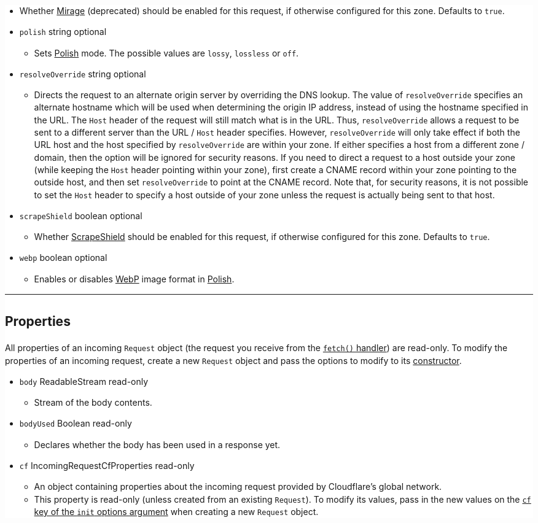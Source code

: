   * Whether [Mirage](https://www.cloudflare.com/website-optimization/mirage/) (deprecated) should be enabled for this request, if otherwise configured for this zone. Defaults to `true`.

* `polish` string optional

  * Sets [Polish](https://blog.cloudflare.com/introducing-polish-automatic-image-optimizati/) mode. The possible values are `lossy`, `lossless` or `off`.

* `resolveOverride` string optional

  * Directs the request to an alternate origin server by overriding the DNS lookup. The value of `resolveOverride` specifies an alternate hostname which will be used when determining the origin IP address, instead of using the hostname specified in the URL. The `Host` header of the request will still match what is in the URL. Thus, `resolveOverride` allows a request to be sent to a different server than the URL / `Host` header specifies. However, `resolveOverride` will only take effect if both the URL host and the host specified by `resolveOverride` are within your zone. If either specifies a host from a different zone / domain, then the option will be ignored for security reasons. If you need to direct a request to a host outside your zone (while keeping the `Host` header pointing within your zone), first create a CNAME record within your zone pointing to the outside host, and then set `resolveOverride` to point at the CNAME record. Note that, for security reasons, it is not possible to set the `Host` header to specify a host outside of your zone unless the request is actually being sent to that host.

* `scrapeShield` boolean optional

  * Whether [ScrapeShield](https://blog.cloudflare.com/introducing-scrapeshield-discover-defend-dete/) should be enabled for this request, if otherwise configured for this zone. Defaults to `true`.

* `webp` boolean optional

  * Enables or disables [WebP](https://blog.cloudflare.com/a-very-webp-new-year-from-cloudflare/) image format in [Polish](https://developers.cloudflare.com/images/polish/).

***

## Properties

All properties of an incoming `Request` object (the request you receive from the [`fetch()` handler](https://developers.cloudflare.com/workers/runtime-apis/handlers/fetch/)) are read-only. To modify the properties of an incoming request, create a new `Request` object and pass the options to modify to its [constructor](#constructor).

* `body` ReadableStream read-only

  * Stream of the body contents.

* `bodyUsed` Boolean read-only

  * Declares whether the body has been used in a response yet.

* `cf` IncomingRequestCfProperties read-only

  * An object containing properties about the incoming request provided by Cloudflare’s global network.
  * This property is read-only (unless created from an existing `Request`). To modify its values, pass in the new values on the [`cf` key of the `init` options argument](https://developers.cloudflare.com/workers/runtime-apis/request/#the-cf-property-requestinitcfproperties) when creating a new `Request` object.
